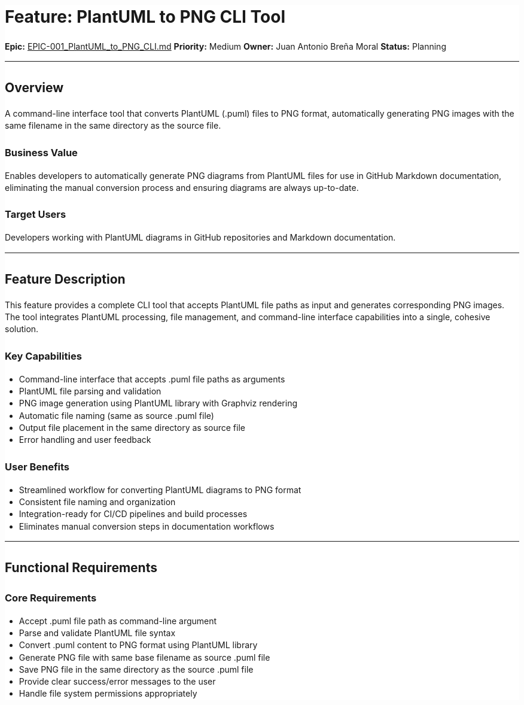 # Feature: PlantUML to PNG CLI Tool

**Epic:** [EPIC-001_PlantUML_to_PNG_CLI.md](./EPIC-001_PlantUML_to_PNG_CLI.md)
**Priority:** Medium
**Owner:** Juan Antonio Breña Moral
**Status:** Planning

---

## Overview

A command-line interface tool that converts PlantUML (.puml) files to PNG format, automatically generating PNG images with the same filename in the same directory as the source file.

### Business Value
Enables developers to automatically generate PNG diagrams from PlantUML files for use in GitHub Markdown documentation, eliminating the manual conversion process and ensuring diagrams are always up-to-date.

### Target Users
Developers working with PlantUML diagrams in GitHub repositories and Markdown documentation.

---

## Feature Description

This feature provides a complete CLI tool that accepts PlantUML file paths as input and generates corresponding PNG images. The tool integrates PlantUML processing, file management, and command-line interface capabilities into a single, cohesive solution.

### Key Capabilities
- Command-line interface that accepts .puml file paths as arguments
- PlantUML file parsing and validation
- PNG image generation using PlantUML library with Graphviz rendering
- Automatic file naming (same as source .puml file)
- Output file placement in the same directory as source file
- Error handling and user feedback

### User Benefits
- Streamlined workflow for converting PlantUML diagrams to PNG format
- Consistent file naming and organization
- Integration-ready for CI/CD pipelines and build processes
- Eliminates manual conversion steps in documentation workflows

---

## Functional Requirements

### Core Requirements
- Accept .puml file path as command-line argument
- Parse and validate PlantUML file syntax
- Convert .puml content to PNG format using PlantUML library
- Generate PNG file with same base filename as source .puml file
- Save PNG file in the same directory as the source .puml file
- Provide clear success/error messages to the user
- Handle file system permissions appropriately

